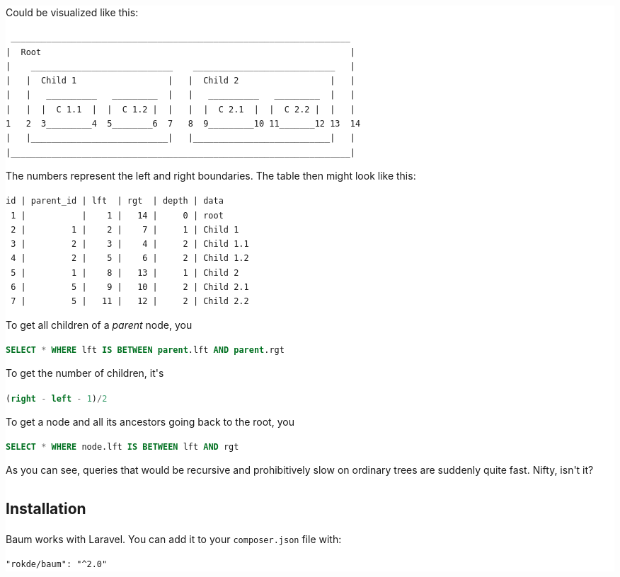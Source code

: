 
Could be visualized like this:

     ___________________________________________________________________
    |  Root                                                             |
    |    ____________________________    ____________________________   |
    |   |  Child 1                  |   |  Child 2                  |   |
    |   |   __________   _________  |   |   __________   _________  |   |
    |   |  |  C 1.1  |  |  C 1.2 |  |   |  |  C 2.1  |  |  C 2.2 |  |   |
    1   2  3_________4  5________6  7   8  9_________10 11_______12 13  14
    |   |___________________________|   |___________________________|   |
    |___________________________________________________________________|

The numbers represent the left and right boundaries.  The table then might
look like this:

    id | parent_id | lft  | rgt  | depth | data
     1 |           |    1 |   14 |     0 | root
     2 |         1 |    2 |    7 |     1 | Child 1
     3 |         2 |    3 |    4 |     2 | Child 1.1
     4 |         2 |    5 |    6 |     2 | Child 1.2
     5 |         1 |    8 |   13 |     1 | Child 2
     6 |         5 |    9 |   10 |     2 | Child 2.1
     7 |         5 |   11 |   12 |     2 | Child 2.2

To get all children of a _parent_ node, you

```sql
SELECT * WHERE lft IS BETWEEN parent.lft AND parent.rgt
```

To get the number of children, it's

```sql
(right - left - 1)/2
```

To get a node and all its ancestors going back to the root, you

```sql
SELECT * WHERE node.lft IS BETWEEN lft AND rgt
```

As you can see, queries that would be recursive and prohibitively slow on
ordinary trees are suddenly quite fast. Nifty, isn't it?

<a name="installation"></a>
## Installation

Baum works with Laravel. You can add it to your `composer.json` file with:

    "rokde/baum": "^2.0"
